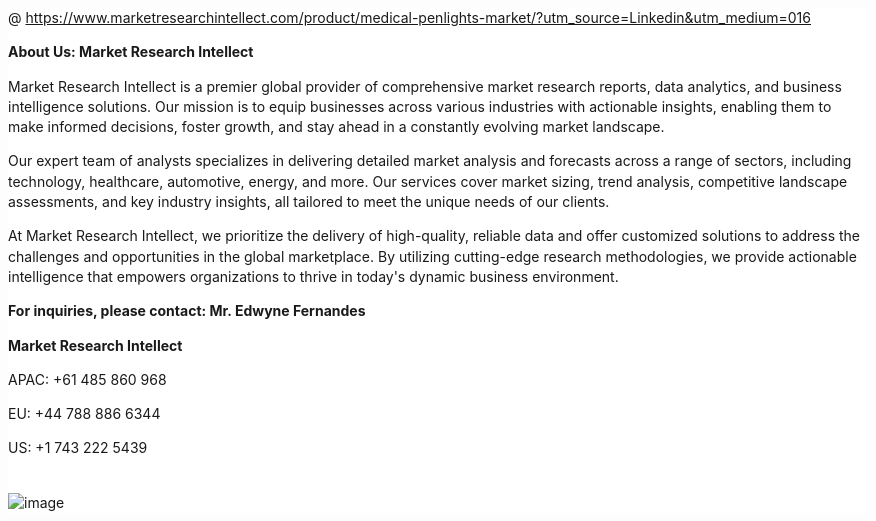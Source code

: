 @</strong>&nbsp;<a href="https://www.marketresearchintellect.com/product/medical-penlights-market/?utm_source=Linkedin&utm_medium=016">https://www.marketresearchintellect.com/product/medical-penlights-market/?utm_source=Linkedin&utm_medium=016</a></span></p><p><strong>About Us: Market Research Intellect</strong></p><p>Market Research Intellect is a premier global provider of comprehensive market research reports, data analytics, and business intelligence solutions. Our mission is to equip businesses across various industries with actionable insights, enabling them to make informed decisions, foster growth, and stay ahead in a constantly evolving market landscape.</p><p>Our expert team of analysts specializes in delivering detailed market analysis and forecasts across a range of sectors, including technology, healthcare, automotive, energy, and more. Our services cover market sizing, trend analysis, competitive landscape assessments, and key industry insights, all tailored to meet the unique needs of our clients.</p><p>At Market Research Intellect, we prioritize the delivery of high-quality, reliable data and offer customized solutions to address the challenges and opportunities in the global marketplace. By utilizing cutting-edge research methodologies, we provide actionable intelligence that empowers organizations to thrive in today's dynamic business environment.</p><p><strong>For inquiries, please contact: Mr. Edwyne Fernandes</strong></p><p><strong>Market Research Intellect</strong></p><p>APAC: +61 485 860 968</p><p>EU: +44 788 886 6344</p><p>US: +1 743 222 5439</p></div><div class="article-main__content" data-test-id="publishing-text-block">&nbsp;</div>
![image](https://github.com/user-attachments/assets/e639ffe1-8f88-4142-88a7-e216a9d1e1d5)
